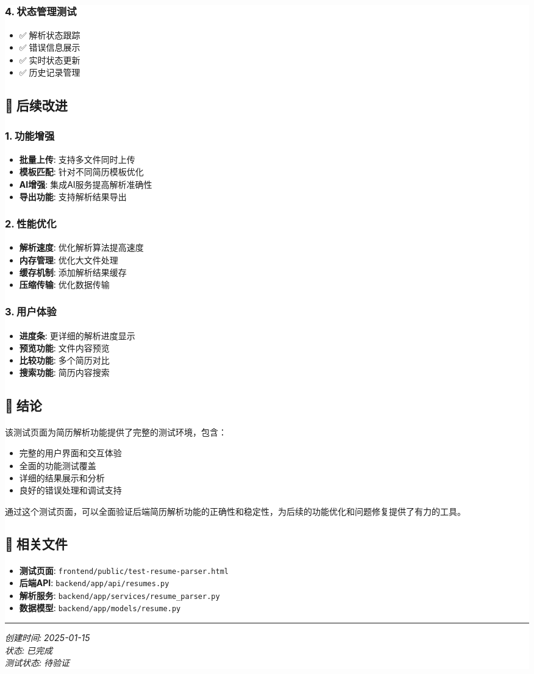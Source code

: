 ### 4. 状态管理测试
- ✅ 解析状态跟踪
- ✅ 错误信息展示
- ✅ 实时状态更新
- ✅ 历史记录管理

## 🔮 后续改进

### 1. 功能增强
- **批量上传**: 支持多文件同时上传
- **模板匹配**: 针对不同简历模板优化
- **AI增强**: 集成AI服务提高解析准确性
- **导出功能**: 支持解析结果导出

### 2. 性能优化
- **解析速度**: 优化解析算法提高速度
- **内存管理**: 优化大文件处理
- **缓存机制**: 添加解析结果缓存
- **压缩传输**: 优化数据传输

### 3. 用户体验
- **进度条**: 更详细的解析进度显示
- **预览功能**: 文件内容预览
- **比较功能**: 多个简历对比
- **搜索功能**: 简历内容搜索

## 📝 结论

该测试页面为简历解析功能提供了完整的测试环境，包含：
- 完整的用户界面和交互体验
- 全面的功能测试覆盖
- 详细的结果展示和分析
- 良好的错误处理和调试支持

通过这个测试页面，可以全面验证后端简历解析功能的正确性和稳定性，为后续的功能优化和问题修复提供了有力的工具。

## 🔗 相关文件

- **测试页面**: `frontend/public/test-resume-parser.html`
- **后端API**: `backend/app/api/resumes.py`
- **解析服务**: `backend/app/services/resume_parser.py`
- **数据模型**: `backend/app/models/resume.py`

---

*创建时间: 2025-01-15*  
*状态: 已完成*  
*测试状态: 待验证* 